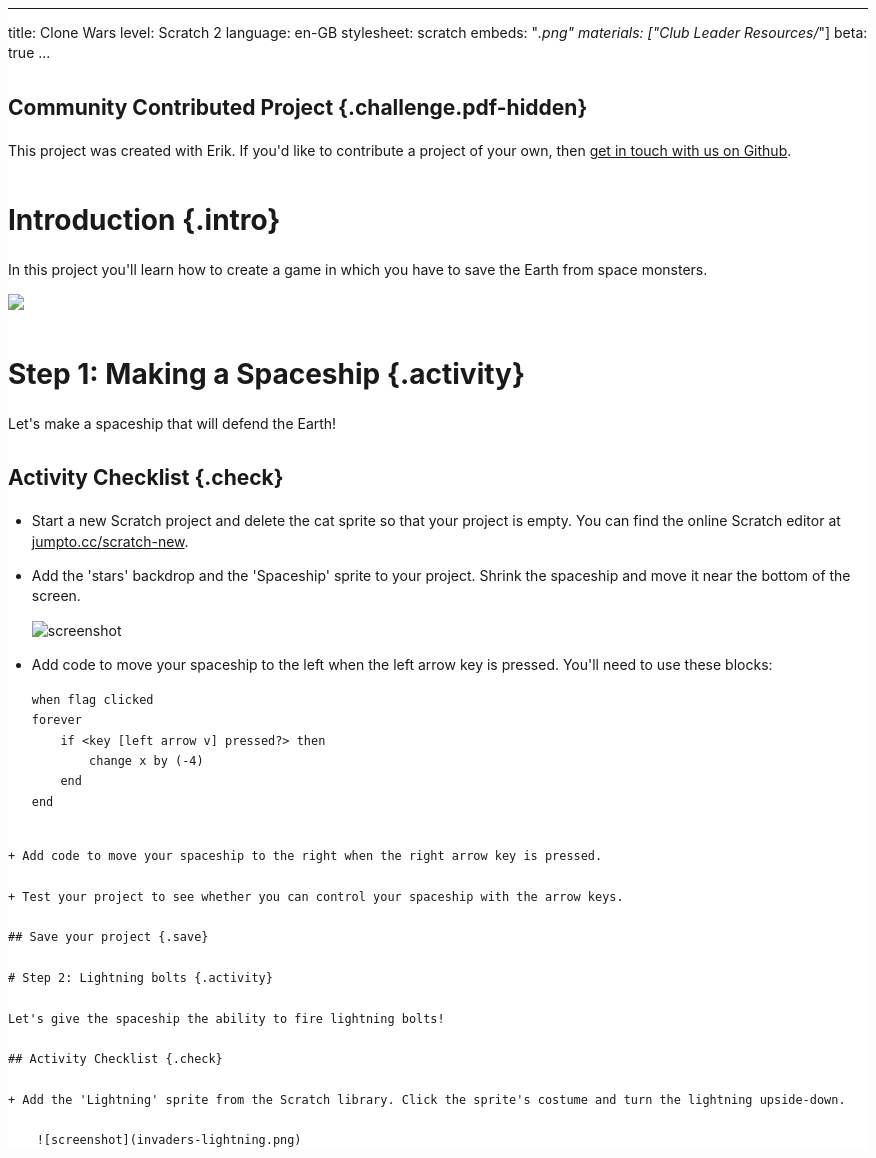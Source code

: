 * * *

title: Clone Wars level: Scratch 2 language: en-GB stylesheet: scratch embeds: "*.png" materials: ["Club Leader Resources/*"] beta: true ...

## Community Contributed Project {.challenge.pdf-hidden}

This project was created with Erik. If you'd like to contribute a project of your own, then [get in touch with us on Github](https://github.com/CodeClub).

# Introduction {.intro}

In this project you'll learn how to create a game in which you have to save the Earth from space monsters.

<div class="scratch-preview">
  <iframe allowtransparency="true" width="485" height="402" src="http://scratch.mit.edu/projects/embed/46018140/?autostart=false" frameborder="0"></iframe>
  <img src="invaders-final.png">
</div>

# Step 1: Making a Spaceship {.activity}

Let's make a spaceship that will defend the Earth!

## Activity Checklist {.check}

+ Start a new Scratch project and delete the cat sprite so that your project is empty. You can find the online Scratch editor at [jumpto.cc/scratch-new](http://jumpto.cc/scratch-new).

+ Add the 'stars' backdrop and the 'Spaceship' sprite to your project. Shrink the spaceship and move it near the bottom of the screen.
    
    ![screenshot](invaders-sprites.png)

+ Add code to move your spaceship to the left when the left arrow key is pressed. You'll need to use these blocks:
    
    ```blocks
    when flag clicked
    forever
        if <key [left arrow v] pressed?> then
            change x by (-4)
        end
    end
```

+ Add code to move your spaceship to the right when the right arrow key is pressed.

+ Test your project to see whether you can control your spaceship with the arrow keys.

## Save your project {.save}

# Step 2: Lightning bolts {.activity}

Let's give the spaceship the ability to fire lightning bolts!

## Activity Checklist {.check}

+ Add the 'Lightning' sprite from the Scratch library. Click the sprite's costume and turn the lightning upside-down.
    
    ![screenshot](invaders-lightning.png)
```